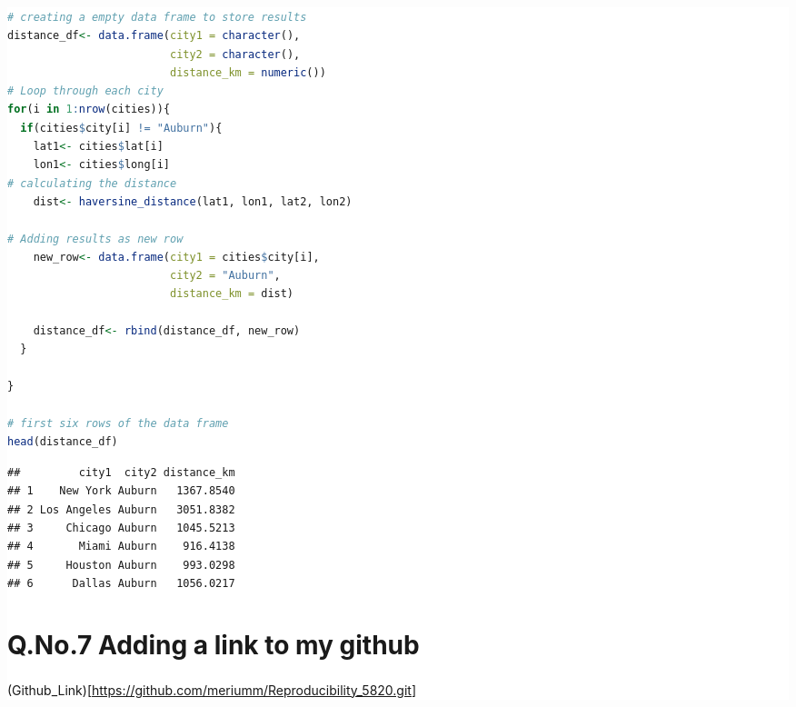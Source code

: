 ``` r
# creating a empty data frame to store results
distance_df<- data.frame(city1 = character(),
                         city2 = character(),
                         distance_km = numeric())
# Loop through each city
for(i in 1:nrow(cities)){
  if(cities$city[i] != "Auburn"){
    lat1<- cities$lat[i]
    lon1<- cities$long[i]
# calculating the distance
    dist<- haversine_distance(lat1, lon1, lat2, lon2)
    
# Adding results as new row
    new_row<- data.frame(city1 = cities$city[i],
                         city2 = "Auburn",
                         distance_km = dist)
    
    distance_df<- rbind(distance_df, new_row)
  }
  
}

# first six rows of the data frame
head(distance_df)
```

    ##         city1  city2 distance_km
    ## 1    New York Auburn   1367.8540
    ## 2 Los Angeles Auburn   3051.8382
    ## 3     Chicago Auburn   1045.5213
    ## 4       Miami Auburn    916.4138
    ## 5     Houston Auburn    993.0298
    ## 6      Dallas Auburn   1056.0217

# Q.No.7 Adding a link to my github

(Github_Link)\[<https://github.com/meriumm/Reproducibility_5820.git>\]
